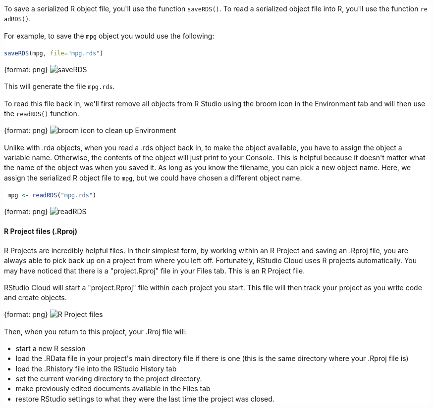 To save a serialized R object file, you'll use the function `saveRDS()`. To read a serialized object file into R, you'll use the function `readRDS()`.

For example, to save the `mpg` object you would use the following:

```r
saveRDS(mpg, file="mpg.rds")
```
{format: png}
![`saveRDS`](https://docs.google.com/presentation/d/1w7qP4LXwMUv-9mJQZgRdOqMCuUL82z7-rUGk4EoydDg/export/png?id=1w7qP4LXwMUv-9mJQZgRdOqMCuUL82z7-rUGk4EoydDg&pageid=g3c53e17c93_1_85)

This will generate the file `mpg.rds`. 

To read this file back in, we'll first remove all objects from R Studio using the broom icon in the Environment tab and will then use the `readRDS()` function.
 
{format: png}
![broom icon to clean up Environment](https://docs.google.com/presentation/d/1w7qP4LXwMUv-9mJQZgRdOqMCuUL82z7-rUGk4EoydDg/export/png?id=1w7qP4LXwMUv-9mJQZgRdOqMCuUL82z7-rUGk4EoydDg&pageid=g3c53e17c93_1_93)

Unlike with .rda objects, when you read a .rds object back in, to make the object available, you have to assign the object a variable name. Otherwise, the contents of the object will just print to your Console. This is helpful because it doesn't matter what the name of the object was when you saved it. As long as you know the filename, you can pick a new object name. Here, we assign the serialized R object file to `mpg`, but we could have chosen a different object name.

```r
 mpg <- readRDS("mpg.rds")
```

{format: png}
![`readRDS`](https://docs.google.com/presentation/d/1w7qP4LXwMUv-9mJQZgRdOqMCuUL82z7-rUGk4EoydDg/export/png?id=1w7qP4LXwMUv-9mJQZgRdOqMCuUL82z7-rUGk4EoydDg&pageid=g3c53e17c93_1_101)


#### R Project files (.Rproj)
 
R Projects are incredibly helpful files. In their simplest form, by working within an R Project and saving an .Rproj file, you are always able to pick back up on a project from where you left off. Fortunately, RStudio Cloud uses R projects automatically. You may have noticed that there is a "project.Rproj" file in your Files tab. This is an R Project file. 
 
RStudio Cloud will start a "project.Rproj" file within each project you start. This file will then track your project as you write code and create objects.

{format: png}
![R Project files](https://docs.google.com/presentation/d/1w7qP4LXwMUv-9mJQZgRdOqMCuUL82z7-rUGk4EoydDg/export/png?id=1w7qP4LXwMUv-9mJQZgRdOqMCuUL82z7-rUGk4EoydDg&pageid=g3c53e17c93_1_116)

Then, when you return to this project, your .Rroj file will:

* start a new R session
* load the .RData file in your project's main directory file if there is one (this is the same directory where your .Rproj file is)
* load the .Rhistory file into the RStudio History tab
* set the current working directory to the project directory.
* make previously edited documents available in the Files tab
* restore RStudio settings to what they were the last time the project was closed.
